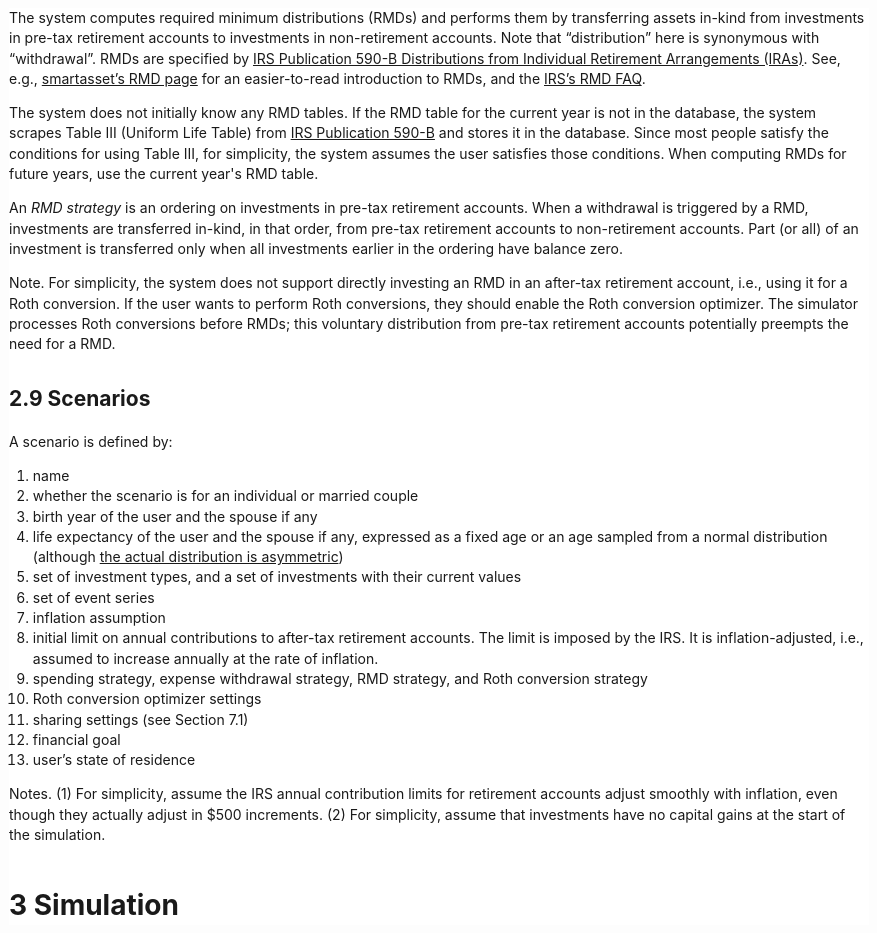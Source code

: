 The system computes required minimum distributions (RMDs) and performs them by transferring assets in-kind from investments in pre-tax retirement accounts to investments in non-retirement accounts. Note that “distribution” here is synonymous with “withdrawal”. RMDs are specified by [IRS Publication 590-B Distributions from Individual Retirement Arrangements (IRAs)](https://www.irs.gov/publications/p590b). See, e.g., [smartasset’s RMD page](https://smartasset.com/retirement/rmd-table) for an easier-to-read introduction to RMDs, and the [IRS’s RMD FAQ](https://www.irs.gov/retirement-plans/retirement-plan-and-ira-required-minimum-distributions-faqs).

The system does not initially know any RMD tables. If the RMD table for the current year is not in the database, the system scrapes Table III (Uniform Life Table) from [IRS Publication 590-B](https://www.irs.gov/publications/p590b) and stores it in the database. Since most people satisfy the conditions for using Table III, for simplicity, the system assumes the user satisfies those conditions. When computing RMDs for future years, use the current year's RMD table.

An _RMD_ _strategy_ is an ordering on investments in pre-tax retirement accounts. When a withdrawal is triggered by a RMD, investments are transferred in-kind, in that order, from pre-tax retirement accounts to non-retirement accounts. Part (or all) of an investment is transferred only when all investments earlier in the ordering have balance zero.

Note. For simplicity, the system does not support directly investing an RMD in an after-tax retirement account, i.e., using it for a Roth conversion. If the user wants to perform Roth conversions, they should enable the Roth conversion optimizer. The simulator processes Roth conversions before RMDs; this voluntary distribution from pre-tax retirement accounts potentially preempts the need for a RMD.

## 2.9 Scenarios

A scenario is defined by:

1. name
2. whether the scenario is for an individual or married couple
3. birth year of the user and the spouse if any
4. life expectancy of the user and the spouse if any, expressed as a fixed age or an age sampled from a normal distribution (although [the actual distribution is asymmetric](https://www.ssa.gov/policy/docs/rsnotes/rsn2016-02.html))
5. set of investment types, and a set of investments with their current values
6. set of event series
7. inflation assumption
8. initial limit on annual contributions to after-tax retirement accounts. The limit is imposed by the IRS. It is inflation-adjusted, i.e., assumed to increase annually at the rate of inflation.
9. spending strategy, expense withdrawal strategy, RMD strategy, and Roth conversion strategy
10. Roth conversion optimizer settings
11. sharing settings (see Section 7.1)
12. financial goal
13. user’s state of residence

Notes. (1) For simplicity, assume the IRS annual contribution limits for retirement accounts adjust smoothly with inflation, even though they actually adjust in $500 increments. (2) For simplicity, assume that investments have no capital gains at the start of the simulation.

# 3 Simulation

